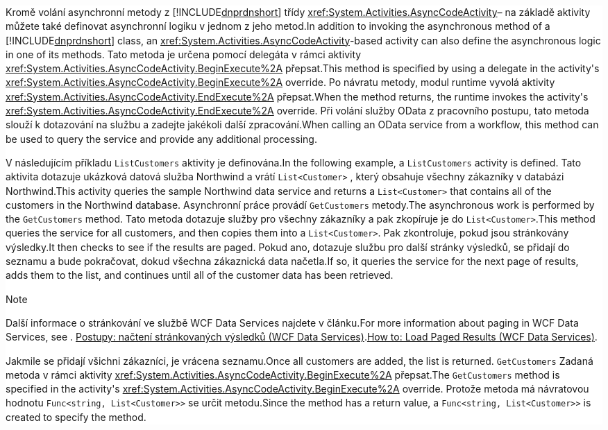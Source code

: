 <span data-ttu-id="1b925-156">Kromě volání asynchronní metody z [!INCLUDE[dnprdnshort](../../../includes/dnprdnshort-md.md)] třídy <xref:System.Activities.AsyncCodeActivity>– na základě aktivity můžete také definovat asynchronní logiku v jednom z jeho metod.</span><span class="sxs-lookup"><span data-stu-id="1b925-156">In addition to invoking the asynchronous method of a [!INCLUDE[dnprdnshort](../../../includes/dnprdnshort-md.md)] class, an <xref:System.Activities.AsyncCodeActivity>-based activity can also define the asynchronous logic in one of its methods.</span></span> <span data-ttu-id="1b925-157">Tato metoda je určena pomocí delegáta v rámci aktivity <xref:System.Activities.AsyncCodeActivity.BeginExecute%2A> přepsat.</span><span class="sxs-lookup"><span data-stu-id="1b925-157">This method is specified by using a delegate in the activity's <xref:System.Activities.AsyncCodeActivity.BeginExecute%2A> override.</span></span> <span data-ttu-id="1b925-158">Po návratu metody, modul runtime vyvolá aktivity <xref:System.Activities.AsyncCodeActivity.EndExecute%2A> přepsat.</span><span class="sxs-lookup"><span data-stu-id="1b925-158">When the method returns, the runtime invokes the activity's <xref:System.Activities.AsyncCodeActivity.EndExecute%2A> override.</span></span> <span data-ttu-id="1b925-159">Při volání služby OData z pracovního postupu, tato metoda slouží k dotazování na službu a zadejte jakékoli další zpracování.</span><span class="sxs-lookup"><span data-stu-id="1b925-159">When calling an OData service from a workflow, this method can be used to query the service and provide any additional processing.</span></span>

<span data-ttu-id="1b925-160">V následujícím příkladu `ListCustomers` aktivity je definována.</span><span class="sxs-lookup"><span data-stu-id="1b925-160">In the following example, a `ListCustomers` activity is defined.</span></span> <span data-ttu-id="1b925-161">Tato aktivita dotazuje ukázková datová služba Northwind a vrátí `List<Customer>` , který obsahuje všechny zákazníky v databázi Northwind.</span><span class="sxs-lookup"><span data-stu-id="1b925-161">This activity queries the sample Northwind data service and returns a `List<Customer>` that contains all of the customers in the Northwind database.</span></span> <span data-ttu-id="1b925-162">Asynchronní práce provádí `GetCustomers` metody.</span><span class="sxs-lookup"><span data-stu-id="1b925-162">The asynchronous work is performed by the `GetCustomers` method.</span></span> <span data-ttu-id="1b925-163">Tato metoda dotazuje služby pro všechny zákazníky a pak zkopíruje je do `List<Customer>`.</span><span class="sxs-lookup"><span data-stu-id="1b925-163">This method queries the service for all customers, and then copies them into a `List<Customer>`.</span></span> <span data-ttu-id="1b925-164">Pak zkontroluje, pokud jsou stránkovány výsledky.</span><span class="sxs-lookup"><span data-stu-id="1b925-164">It then checks to see if the results are paged.</span></span> <span data-ttu-id="1b925-165">Pokud ano, dotazuje službu pro další stránky výsledků, se přidají do seznamu a bude pokračovat, dokud všechna zákaznická data načetla.</span><span class="sxs-lookup"><span data-stu-id="1b925-165">If so, it queries the service for the next page of results, adds them to the list, and continues until all of the customer data has been retrieved.</span></span>

> [!NOTE]
> <span data-ttu-id="1b925-166">Další informace o stránkování ve službě WCF Data Services najdete v článku.</span><span class="sxs-lookup"><span data-stu-id="1b925-166">For more information about paging in WCF Data Services, see .</span></span> <span data-ttu-id="1b925-167">[Postupy: načtení stránkovaných výsledků (WCF Data Services)](http://go.microsoft.com/fwlink/?LinkId=193452).</span><span class="sxs-lookup"><span data-stu-id="1b925-167">[How to: Load Paged Results (WCF Data Services)](http://go.microsoft.com/fwlink/?LinkId=193452).</span></span>

<span data-ttu-id="1b925-168">Jakmile se přidají všichni zákazníci, je vrácena seznamu.</span><span class="sxs-lookup"><span data-stu-id="1b925-168">Once all customers are added, the list is returned.</span></span> <span data-ttu-id="1b925-169">`GetCustomers` Zadaná metoda v rámci aktivity <xref:System.Activities.AsyncCodeActivity.BeginExecute%2A> přepsat.</span><span class="sxs-lookup"><span data-stu-id="1b925-169">The `GetCustomers` method is specified in the activity's <xref:System.Activities.AsyncCodeActivity.BeginExecute%2A> override.</span></span> <span data-ttu-id="1b925-170">Protože metoda má návratovou hodnotu `Func<string, List<Customer>>` se určit metodu.</span><span class="sxs-lookup"><span data-stu-id="1b925-170">Since the method has a return value, a `Func<string, List<Customer>>` is created to specify the method.</span></span>
